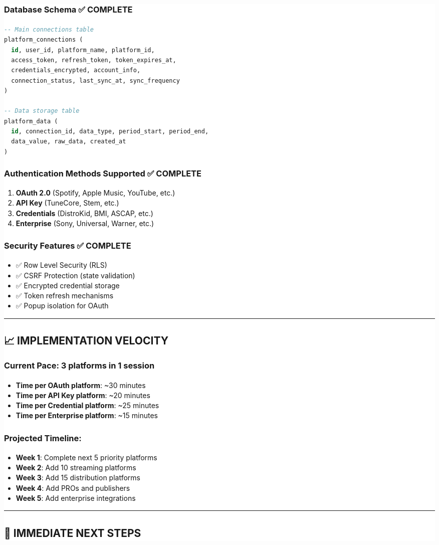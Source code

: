 ### **Database Schema** ✅ COMPLETE
```sql
-- Main connections table
platform_connections (
  id, user_id, platform_name, platform_id,
  access_token, refresh_token, token_expires_at,
  credentials_encrypted, account_info,
  connection_status, last_sync_at, sync_frequency
)

-- Data storage table  
platform_data (
  id, connection_id, data_type, period_start, period_end,
  data_value, raw_data, created_at
)
```

### **Authentication Methods Supported** ✅ COMPLETE
1. **OAuth 2.0** (Spotify, Apple Music, YouTube, etc.)
2. **API Key** (TuneCore, Stem, etc.)
3. **Credentials** (DistroKid, BMI, ASCAP, etc.)
4. **Enterprise** (Sony, Universal, Warner, etc.)

### **Security Features** ✅ COMPLETE
- ✅ Row Level Security (RLS)
- ✅ CSRF Protection (state validation)
- ✅ Encrypted credential storage
- ✅ Token refresh mechanisms
- ✅ Popup isolation for OAuth

---

## 📈 **IMPLEMENTATION VELOCITY**

### **Current Pace**: 3 platforms in 1 session
- **Time per OAuth platform**: ~30 minutes
- **Time per API Key platform**: ~20 minutes  
- **Time per Credential platform**: ~25 minutes
- **Time per Enterprise platform**: ~15 minutes

### **Projected Timeline**:
- **Week 1**: Complete next 5 priority platforms
- **Week 2**: Add 10 streaming platforms
- **Week 3**: Add 15 distribution platforms  
- **Week 4**: Add PROs and publishers
- **Week 5**: Add enterprise integrations

---

## 🚀 **IMMEDIATE NEXT STEPS**
